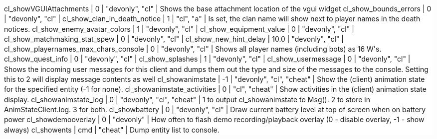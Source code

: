 cl_showVGUIAttachments                    | 0        | "devonly", "cl"  | Shows the base attachment location of the vgui widget
cl_show_bounds_errors                     | 0        | "devonly", "cl"  | 
cl_show_clan_in_death_notice              | 1        | "cl", "a"        | Is set, the clan name will show next to player names in the death notices.
cl_show_enemy_avatar_colors               | 1        | "devonly", "cl"  | 
cl_show_equipment_value                   | 0        | "devonly", "cl"  | 
cl_show_matchmaking_stat_spew             | 0        | "devonly", "cl"  | 
cl_show_new_hint_delay                    | 10.0     | "devonly", "cl"  | 
cl_show_playernames_max_chars_console     | 0        | "devonly", "cl"  | Shows all player names (including bots) as 16 W's.
cl_show_quest_info                        | 0        | "devonly", "cl"  | 
cl_show_splashes                          | 1        | "devonly", "cl"  | 
cl_show_usermessage                       | 0        | "devonly", "cl"  | Shows the incoming user messages for this client and dumps them out the type and size of the messages to the console. Setting this to 2 will display message contents as well
cl_showanimstate                          | -1       | "devonly", "cl", "cheat" | Show the (client) animation state for the specified entity (-1 for none).
cl_showanimstate_activities               | 0        | "cl", "cheat"    | Show activities in the (client) animation state display.
cl_showanimstate_log                      | 0        | "devonly", "cl", "cheat" | 1 to output cl_showanimstate to Msg(). 2 to store in AnimStateClient.log. 3 for both.
cl_showbattery                            | 0        | "devonly", "cl"  | Draw current battery level at top of screen when on battery power
cl_showdemooverlay                        | 0        | "devonly"        | How often to flash demo recording/playback overlay (0 - disable overlay, -1 - show always)
cl_showents                               | cmd      | "cheat"          | Dump entity list to console.
